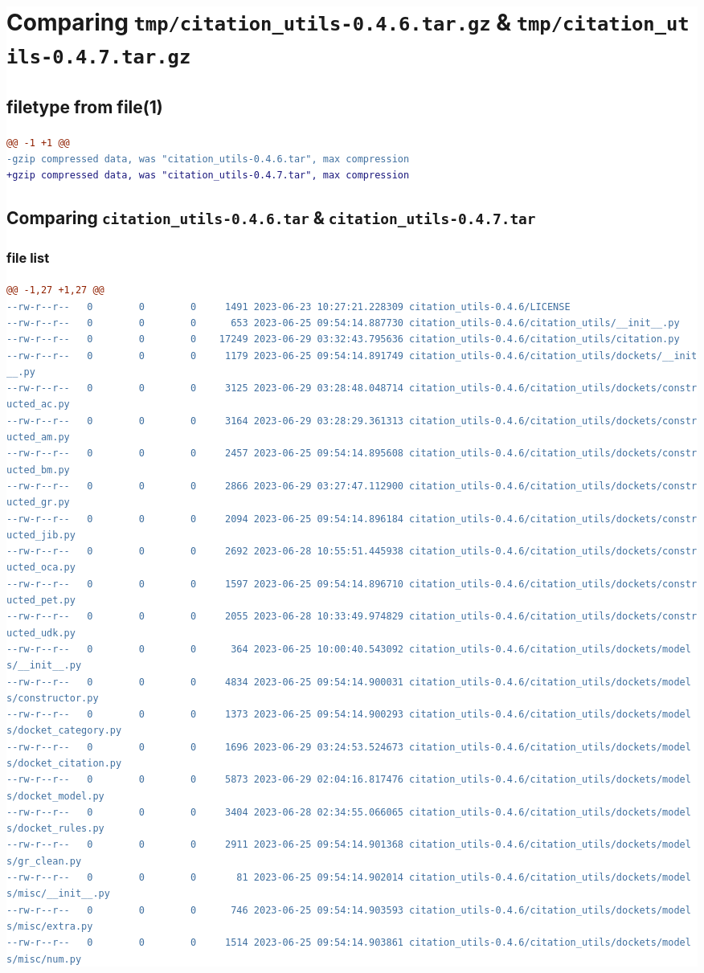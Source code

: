 # Comparing `tmp/citation_utils-0.4.6.tar.gz` & `tmp/citation_utils-0.4.7.tar.gz`

## filetype from file(1)

```diff
@@ -1 +1 @@
-gzip compressed data, was "citation_utils-0.4.6.tar", max compression
+gzip compressed data, was "citation_utils-0.4.7.tar", max compression
```

## Comparing `citation_utils-0.4.6.tar` & `citation_utils-0.4.7.tar`

### file list

```diff
@@ -1,27 +1,27 @@
--rw-r--r--   0        0        0     1491 2023-06-23 10:27:21.228309 citation_utils-0.4.6/LICENSE
--rw-r--r--   0        0        0      653 2023-06-25 09:54:14.887730 citation_utils-0.4.6/citation_utils/__init__.py
--rw-r--r--   0        0        0    17249 2023-06-29 03:32:43.795636 citation_utils-0.4.6/citation_utils/citation.py
--rw-r--r--   0        0        0     1179 2023-06-25 09:54:14.891749 citation_utils-0.4.6/citation_utils/dockets/__init__.py
--rw-r--r--   0        0        0     3125 2023-06-29 03:28:48.048714 citation_utils-0.4.6/citation_utils/dockets/constructed_ac.py
--rw-r--r--   0        0        0     3164 2023-06-29 03:28:29.361313 citation_utils-0.4.6/citation_utils/dockets/constructed_am.py
--rw-r--r--   0        0        0     2457 2023-06-25 09:54:14.895608 citation_utils-0.4.6/citation_utils/dockets/constructed_bm.py
--rw-r--r--   0        0        0     2866 2023-06-29 03:27:47.112900 citation_utils-0.4.6/citation_utils/dockets/constructed_gr.py
--rw-r--r--   0        0        0     2094 2023-06-25 09:54:14.896184 citation_utils-0.4.6/citation_utils/dockets/constructed_jib.py
--rw-r--r--   0        0        0     2692 2023-06-28 10:55:51.445938 citation_utils-0.4.6/citation_utils/dockets/constructed_oca.py
--rw-r--r--   0        0        0     1597 2023-06-25 09:54:14.896710 citation_utils-0.4.6/citation_utils/dockets/constructed_pet.py
--rw-r--r--   0        0        0     2055 2023-06-28 10:33:49.974829 citation_utils-0.4.6/citation_utils/dockets/constructed_udk.py
--rw-r--r--   0        0        0      364 2023-06-25 10:00:40.543092 citation_utils-0.4.6/citation_utils/dockets/models/__init__.py
--rw-r--r--   0        0        0     4834 2023-06-25 09:54:14.900031 citation_utils-0.4.6/citation_utils/dockets/models/constructor.py
--rw-r--r--   0        0        0     1373 2023-06-25 09:54:14.900293 citation_utils-0.4.6/citation_utils/dockets/models/docket_category.py
--rw-r--r--   0        0        0     1696 2023-06-29 03:24:53.524673 citation_utils-0.4.6/citation_utils/dockets/models/docket_citation.py
--rw-r--r--   0        0        0     5873 2023-06-29 02:04:16.817476 citation_utils-0.4.6/citation_utils/dockets/models/docket_model.py
--rw-r--r--   0        0        0     3404 2023-06-28 02:34:55.066065 citation_utils-0.4.6/citation_utils/dockets/models/docket_rules.py
--rw-r--r--   0        0        0     2911 2023-06-25 09:54:14.901368 citation_utils-0.4.6/citation_utils/dockets/models/gr_clean.py
--rw-r--r--   0        0        0       81 2023-06-25 09:54:14.902014 citation_utils-0.4.6/citation_utils/dockets/models/misc/__init__.py
--rw-r--r--   0        0        0      746 2023-06-25 09:54:14.903593 citation_utils-0.4.6/citation_utils/dockets/models/misc/extra.py
--rw-r--r--   0        0        0     1514 2023-06-25 09:54:14.903861 citation_utils-0.4.6/citation_utils/dockets/models/misc/num.py
```